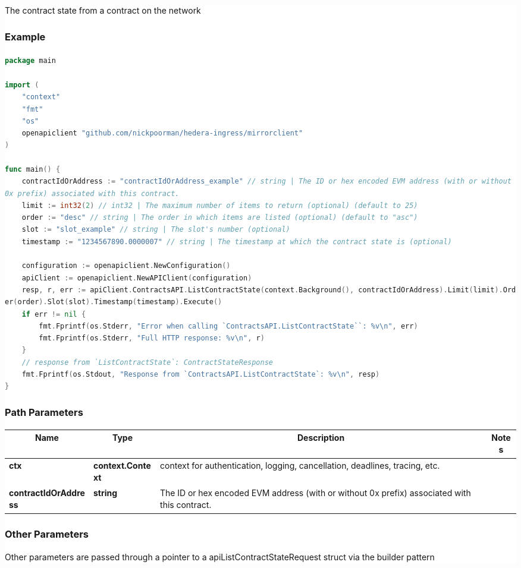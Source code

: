 The contract state from a contract on the network



### Example

```go
package main

import (
    "context"
    "fmt"
    "os"
    openapiclient "github.com/nickpoorman/hedera-ingress/mirrorclient"
)

func main() {
    contractIdOrAddress := "contractIdOrAddress_example" // string | The ID or hex encoded EVM address (with or without 0x prefix) associated with this contract.
    limit := int32(2) // int32 | The maximum number of items to return (optional) (default to 25)
    order := "desc" // string | The order in which items are listed (optional) (default to "asc")
    slot := "slot_example" // string | The slot's number (optional)
    timestamp := "1234567890.0000007" // string | The timestamp at which the contract state is (optional)

    configuration := openapiclient.NewConfiguration()
    apiClient := openapiclient.NewAPIClient(configuration)
    resp, r, err := apiClient.ContractsAPI.ListContractState(context.Background(), contractIdOrAddress).Limit(limit).Order(order).Slot(slot).Timestamp(timestamp).Execute()
    if err != nil {
        fmt.Fprintf(os.Stderr, "Error when calling `ContractsAPI.ListContractState``: %v\n", err)
        fmt.Fprintf(os.Stderr, "Full HTTP response: %v\n", r)
    }
    // response from `ListContractState`: ContractStateResponse
    fmt.Fprintf(os.Stdout, "Response from `ContractsAPI.ListContractState`: %v\n", resp)
}
```

### Path Parameters


Name | Type | Description  | Notes
------------- | ------------- | ------------- | -------------
**ctx** | **context.Context** | context for authentication, logging, cancellation, deadlines, tracing, etc.
**contractIdOrAddress** | **string** | The ID or hex encoded EVM address (with or without 0x prefix) associated with this contract. | 

### Other Parameters

Other parameters are passed through a pointer to a apiListContractStateRequest struct via the builder pattern

